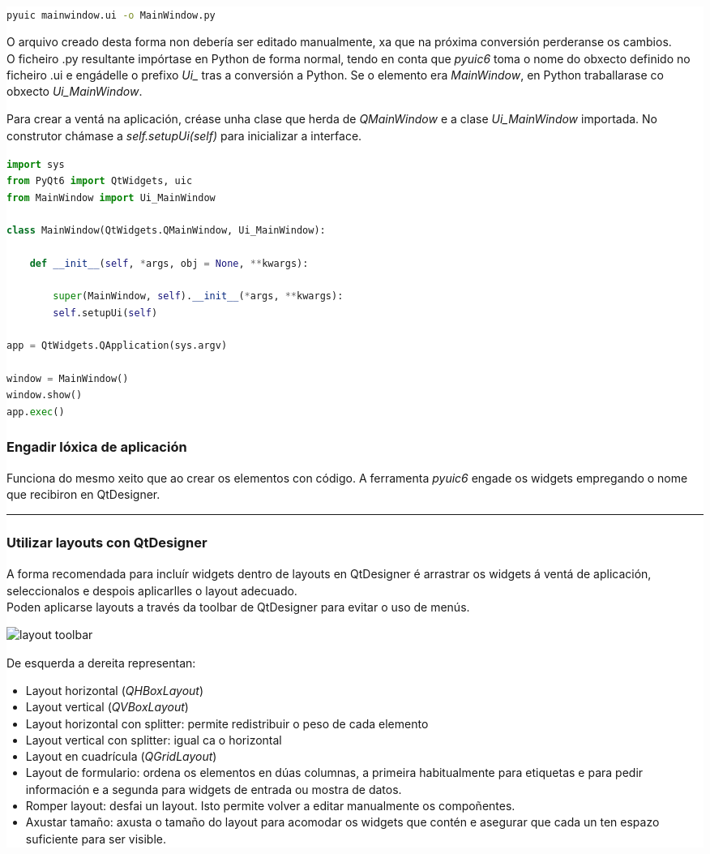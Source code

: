 ```BASH
pyuic mainwindow.ui -o MainWindow.py
```

O arquivo creado desta forma non debería ser editado manualmente, xa que na próxima conversión perderanse os cambios.  
O ficheiro .py resultante impórtase en Python de forma normal, tendo en conta que *pyuic6* toma o nome do obxecto definido no ficheiro .ui e engádelle o prefixo *Ui_* tras a conversión a Python. Se o elemento era *MainWindow*, en Python traballarase co obxecto *Ui_MainWindow*.  

Para crear a ventá na aplicación, créase unha clase que herda de *QMainWindow* e a clase *Ui_MainWindow* importada. No construtor chámase a *self.setupUi(self)* para inicializar a interface.  

```Python
import sys
from PyQt6 import QtWidgets, uic
from MainWindow import Ui_MainWindow

class MainWindow(QtWidgets.QMainWindow, Ui_MainWindow):

    def __init__(self, *args, obj = None, **kwargs):

        super(MainWindow, self).__init__(*args, **kwargs):
        self.setupUi(self)

app = QtWidgets.QApplication(sys.argv)

window = MainWindow()
window.show()
app.exec()
```

### Engadir lóxica de aplicación  

Funciona do mesmo xeito que ao crear os elementos con código. A ferramenta *pyuic6* engade os widgets empregando o nome que recibiron en QtDesigner.  

---

### Utilizar layouts con QtDesigner  

A forma recomendada para incluír widgets dentro de layouts en QtDesigner é arrastrar os widgets á ventá de aplicación, seleccionalos e despois aplicarlles o layout adecuado.  
Poden aplicarse layouts a través da toolbar de QtDesigner para evitar o uso de menús.  

![layout toolbar](layout-toolbar.png)

De esquerda a dereita representan:  

- Layout horizontal (*QHBoxLayout*)
- Layout vertical (*QVBoxLayout*)
- Layout horizontal con splitter: permite redistribuir o peso de cada elemento  
- Layout vertical con splitter: igual ca o horizontal  
- Layout en cuadrícula (*QGridLayout*)
- Layout de formulario: ordena os elementos en dúas columnas, a primeira habitualmente para etiquetas e para pedir información e a segunda para widgets de entrada ou mostra de datos.  
- Romper layout: desfai un layout. Isto permite volver a editar manualmente os compoñentes.  
- Axustar tamaño: axusta o tamaño do layout para acomodar os widgets que contén e asegurar que cada un ten espazo suficiente para ser visible.  
